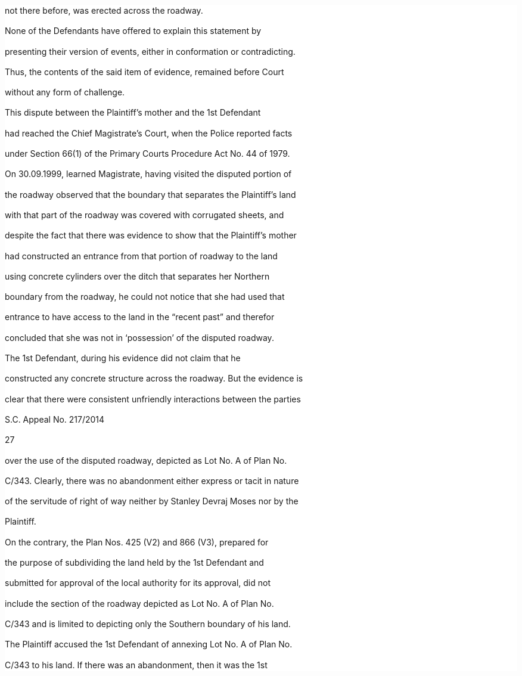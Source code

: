 not there before, was erected across the roadway.

None of the Defendants have offered to explain this statement by

presenting their version of events, either in conformation or contradicting.

Thus, the contents of the said item of evidence, remained before Court

without any form of challenge.

This dispute between the Plaintiff’s mother and the 1st Defendant

had reached the Chief Magistrate’s Court, when the Police reported facts

under Section 66(1) of the Primary Courts Procedure Act No. 44 of 1979.

On 30.09.1999, learned Magistrate, having visited the disputed portion of

the roadway observed that the boundary that separates the Plaintiff’s land

with that part of the roadway was covered with corrugated sheets, and

despite the fact that there was evidence to show that the Plaintiff’s mother

had constructed an entrance from that portion of roadway to the land

using concrete cylinders over the ditch that separates her Northern

boundary from the roadway, he could not notice that she had used that

entrance to have access to the land in the “recent past” and therefor

concluded that she was not in ‘possession’ of the disputed roadway.

The 1st Defendant, during his evidence did not claim that he

constructed any concrete structure across the roadway. But the evidence is

clear that there were consistent unfriendly interactions between the parties

S.C. Appeal No. 217/2014

27

over the use of the disputed roadway, depicted as Lot No. A of Plan No.

C/343. Clearly, there was no abandonment either express or tacit in nature

of the servitude of right of way neither by Stanley Devraj Moses nor by the

Plaintiff.

On the contrary, the Plan Nos. 425 (V2) and 866 (V3), prepared for

the purpose of subdividing the land held by the 1st Defendant and

submitted for approval of the local authority for its approval, did not

include the section of the roadway depicted as Lot No. A of Plan No.

C/343 and is limited to depicting only the Southern boundary of his land.

The Plaintiff accused the 1st Defendant of annexing Lot No. A of Plan No.

C/343 to his land. If there was an abandonment, then it was the 1st
